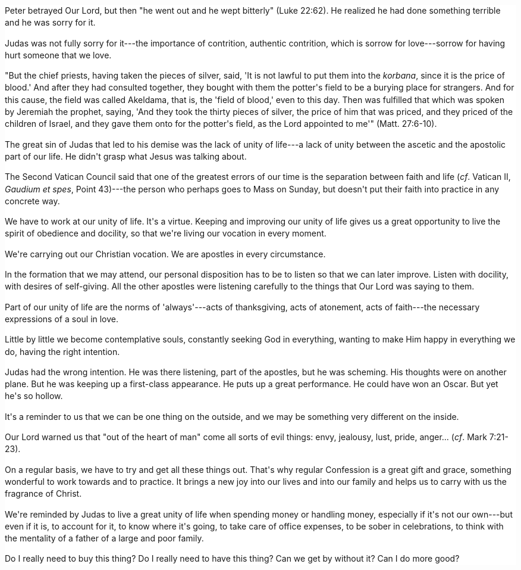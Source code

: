 Peter betrayed Our Lord, but then "he went out and he wept bitterly" (Luke 22:62). He realized he had done something terrible and he was sorry for it.

Judas was not fully sorry for it---the importance of contrition, authentic contrition, which is sorrow for love---sorrow for having hurt someone that we love.

"But the chief priests, having taken the pieces of silver, said, 'It is not lawful to put them into the *korbana*, since it is the price of blood.' And after they had consulted together, they bought with them the potter\'s field to be a burying place for strangers. And for this cause, the field was called Akeldama, that is, the 'field of blood,' even to this day. Then was fulfilled that which was spoken by Jeremiah the prophet, saying, 'And they took the thirty pieces of silver, the price of him that was priced, and they priced of the children of Israel, and they gave them onto for the potter\'s field, as the Lord appointed to me'" (Matt. 27:6-10).

The great sin of Judas that led to his demise was the lack of unity of life---a lack of unity between the ascetic and the apostolic part of our life. He didn\'t grasp what Jesus was talking about.

The Second Vatican Council said that one of the greatest errors of our time is the separation between faith and life (*cf*. Vatican II, *Gaudium et spes*, Point 43)---the person who perhaps goes to Mass on Sunday, but doesn\'t put their faith into practice in any concrete way.

We have to work at our unity of life. It\'s a virtue. Keeping and improving our unity of life gives us a great opportunity to live the spirit of obedience and docility, so that we\'re living our vocation in every moment.

We\'re carrying out our Christian vocation. We are apostles in every circumstance.

In the formation that we may attend, our personal disposition has to be to listen so that we can later improve. Listen with docility, with desires of self-giving. All the other apostles were listening carefully to the things that Our Lord was saying to them.

Part of our unity of life are the norms of 'always'---acts of thanksgiving, acts of atonement, acts of faith---the necessary expressions of a soul in love.

Little by little we become contemplative souls, constantly seeking God in everything, wanting to make Him happy in everything we do, having the right intention.

Judas had the wrong intention. He was there listening, part of the apostles, but he was scheming. His thoughts were on another plane. But he was keeping up a first-class appearance. He puts up a great performance. He could have won an Oscar. But yet he\'s so hollow.

It\'s a reminder to us that we can be one thing on the outside, and we may be something very different on the inside.

Our Lord warned us that "out of the heart of man" come all sorts of evil things: envy, jealousy, lust, pride, anger\... (*cf*. Mark 7:21-23).

On a regular basis, we have to try and get all these things out. That\'s why regular Confession is a great gift and grace, something wonderful to work towards and to practice. It brings a new joy into our lives and into our family and helps us to carry with us the fragrance of Christ.

We\'re reminded by Judas to live a great unity of life when spending money or handling money, especially if it\'s not our own---but even if it is, to account for it, to know where it\'s going, to take care of office expenses, to be sober in celebrations, to think with the mentality of a father of a large and poor family.

Do I really need to buy this thing? Do I really need to have this thing? Can we get by without it? Can I do more good?
